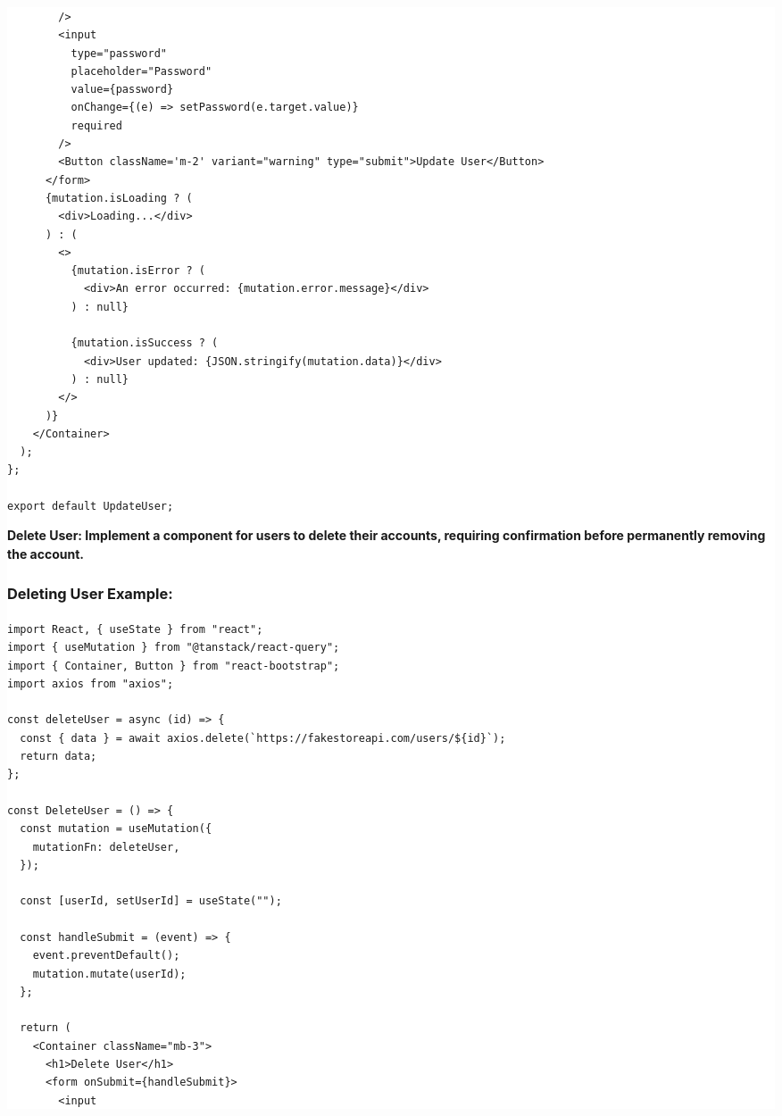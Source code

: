```
        />
        <input
          type="password"
          placeholder="Password"
          value={password}
          onChange={(e) => setPassword(e.target.value)}
          required
        />
        <Button className='m-2' variant="warning" type="submit">Update User</Button>
      </form>
      {mutation.isLoading ? (
        <div>Loading...</div>
      ) : (
        <>
          {mutation.isError ? (
            <div>An error occurred: {mutation.error.message}</div>
          ) : null}

          {mutation.isSuccess ? (
            <div>User updated: {JSON.stringify(mutation.data)}</div>
          ) : null}
        </>
      )}
    </Container>
  );
};

export default UpdateUser;

```

**Delete User: Implement a component for users to delete their accounts, requiring confirmation before permanently removing the account.**

### Deleting User Example: 
```
import React, { useState } from "react";
import { useMutation } from "@tanstack/react-query";
import { Container, Button } from "react-bootstrap";
import axios from "axios";

const deleteUser = async (id) => {
  const { data } = await axios.delete(`https://fakestoreapi.com/users/${id}`);
  return data;
};

const DeleteUser = () => {
  const mutation = useMutation({
    mutationFn: deleteUser,
  });

  const [userId, setUserId] = useState("");

  const handleSubmit = (event) => {
    event.preventDefault();
    mutation.mutate(userId);
  };

  return (
    <Container className="mb-3">
      <h1>Delete User</h1>
      <form onSubmit={handleSubmit}>
        <input
```